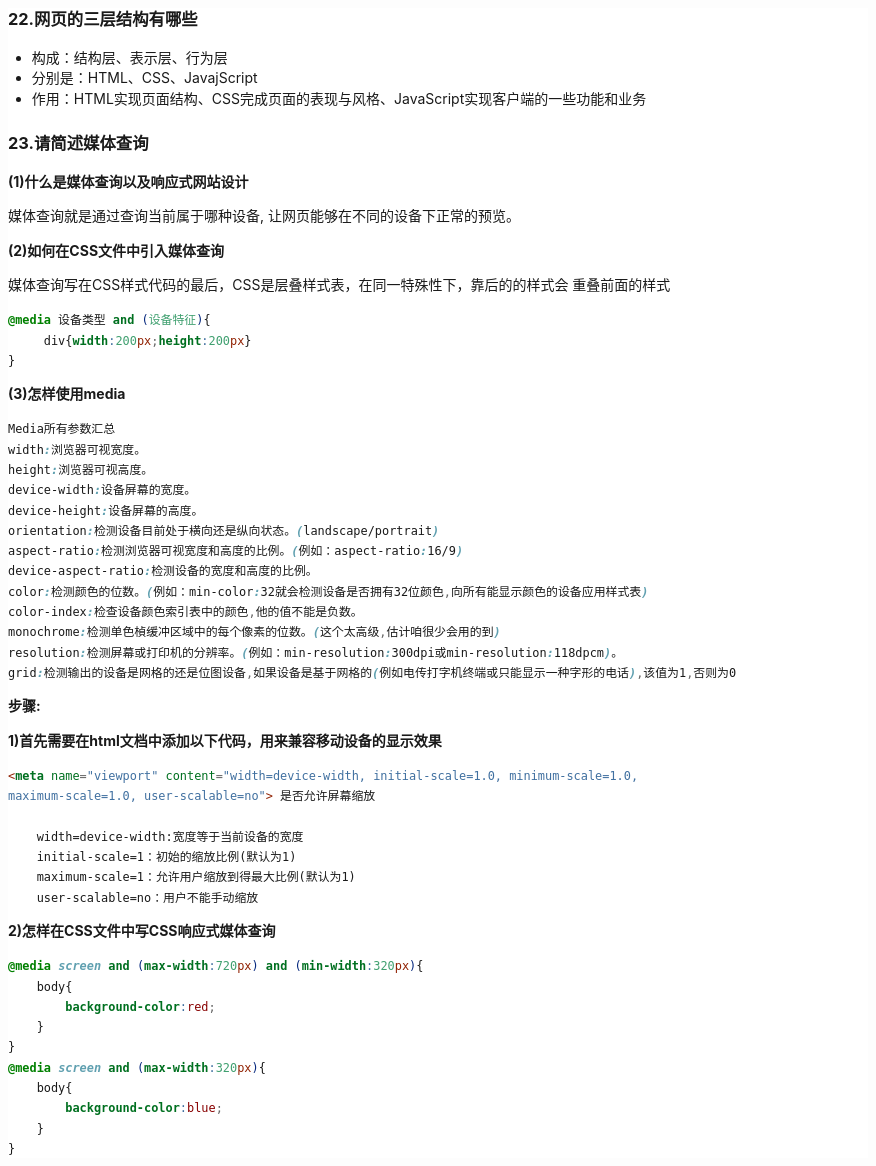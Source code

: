 ### 22.网页的三层结构有哪些

- 构成：结构层、表示层、行为层
- 分别是：HTML、CSS、JavajScript
- 作用：HTML实现页面结构、CSS完成页面的表现与风格、JavaScript实现客户端的一些功能和业务

### 23.请简述媒体查询

**(1)什么是媒体查询以及响应式网站设计**

媒体查询就是通过查询当前属于哪种设备, 让网页能够在不同的设备下正常的预览。

**(2)如何在CSS文件中引入媒体查询**

媒体查询写在CSS样式代码的最后，CSS是层叠样式表，在同一特殊性下，靠后的的样式会 重叠前面的样式

```css
@media 设备类型 and (设备特征){
     div{width:200px;height:200px}
}
```

**(3)怎样使用media**

```css
Media所有参数汇总 
width:浏览器可视宽度。 
height:浏览器可视高度。 
device-width:设备屏幕的宽度。 
device-height:设备屏幕的高度。 
orientation:检测设备目前处于横向还是纵向状态。(landscape/portrait)
aspect-ratio:检测浏览器可视宽度和高度的比例。(例如：aspect-ratio:16/9)
device-aspect-ratio:检测设备的宽度和高度的比例。 
color:检测颜色的位数。(例如：min-color:32就会检测设备是否拥有32位颜色,向所有能显示颜色的设备应用样式表) 
color-index:检查设备颜色索引表中的颜色,他的值不能是负数。 
monochrome:检测单色楨缓冲区域中的每个像素的位数。(这个太高级,估计咱很少会用的到)
resolution:检测屏幕或打印机的分辨率。(例如：min-resolution:300dpi或min-resolution:118dpcm)。 
grid:检测输出的设备是网格的还是位图设备,如果设备是基于网格的(例如电传打字机终端或只能显示一种字形的电话),该值为1,否则为0
```

**步骤:**

**1)首先需要在html文档中添加以下代码，用来兼容移动设备的显示效果**

```html
<meta name="viewport" content="width=device-width, initial-scale=1.0, minimum-scale=1.0, 
maximum-scale=1.0, user-scalable=no"> 是否允许屏幕缩放

    width=device-width:宽度等于当前设备的宽度 
    initial-scale=1：初始的缩放比例(默认为1) 
    maximum-scale=1：允许用户缩放到得最大比例(默认为1) 
    user-scalable=no：用户不能手动缩放
```

**2)怎样在CSS文件中写CSS响应式媒体查询**

```css
@media screen and (max-width:720px) and (min-width:320px){ 
    body{ 
        background-color:red; 
    } 
}
@media screen and (max-width:320px){ 
    body{ 
        background-color:blue; 
    } 
}
```
